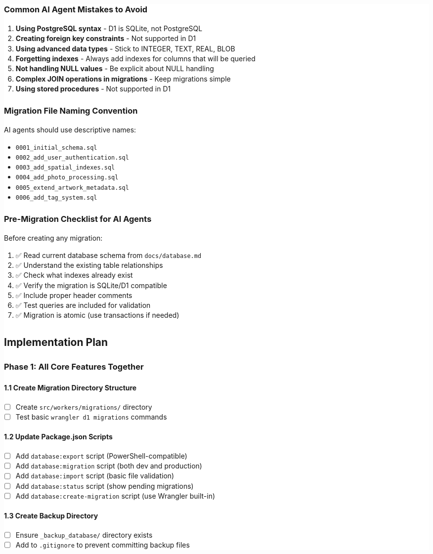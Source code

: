 ### Common AI Agent Mistakes to Avoid

1. **Using PostgreSQL syntax** - D1 is SQLite, not PostgreSQL
2. **Creating foreign key constraints** - Not supported in D1
3. **Using advanced data types** - Stick to INTEGER, TEXT, REAL, BLOB
4. **Forgetting indexes** - Always add indexes for columns that will be queried
5. **Not handling NULL values** - Be explicit about NULL handling
6. **Complex JOIN operations in migrations** - Keep migrations simple
7. **Using stored procedures** - Not supported in D1

### Migration File Naming Convention

AI agents should use descriptive names:
- `0001_initial_schema.sql`
- `0002_add_user_authentication.sql`  
- `0003_add_spatial_indexes.sql`
- `0004_add_photo_processing.sql`
- `0005_extend_artwork_metadata.sql`
- `0006_add_tag_system.sql`

### Pre-Migration Checklist for AI Agents

Before creating any migration:
1. ✅ Read current database schema from `docs/database.md`
2. ✅ Understand the existing table relationships
3. ✅ Check what indexes already exist  
4. ✅ Verify the migration is SQLite/D1 compatible
5. ✅ Include proper header comments
6. ✅ Test queries are included for validation
7. ✅ Migration is atomic (use transactions if needed)

## Implementation Plan

### Phase 1: All Core Features Together

#### 1.1 Create Migration Directory Structure

- [ ] Create `src/workers/migrations/` directory
- [ ] Test basic `wrangler d1 migrations` commands

#### 1.2 Update Package.json Scripts

- [ ] Add `database:export` script (PowerShell-compatible)
- [ ] Add `database:migration` script (both dev and production)
- [ ] Add `database:import` script (basic file validation)
- [ ] Add `database:status` script (show pending migrations)
- [ ] Add `database:create-migration` script (use Wrangler built-in)

#### 1.3 Create Backup Directory

- [ ] Ensure `_backup_database/` directory exists
- [ ] Add to `.gitignore` to prevent committing backup files
